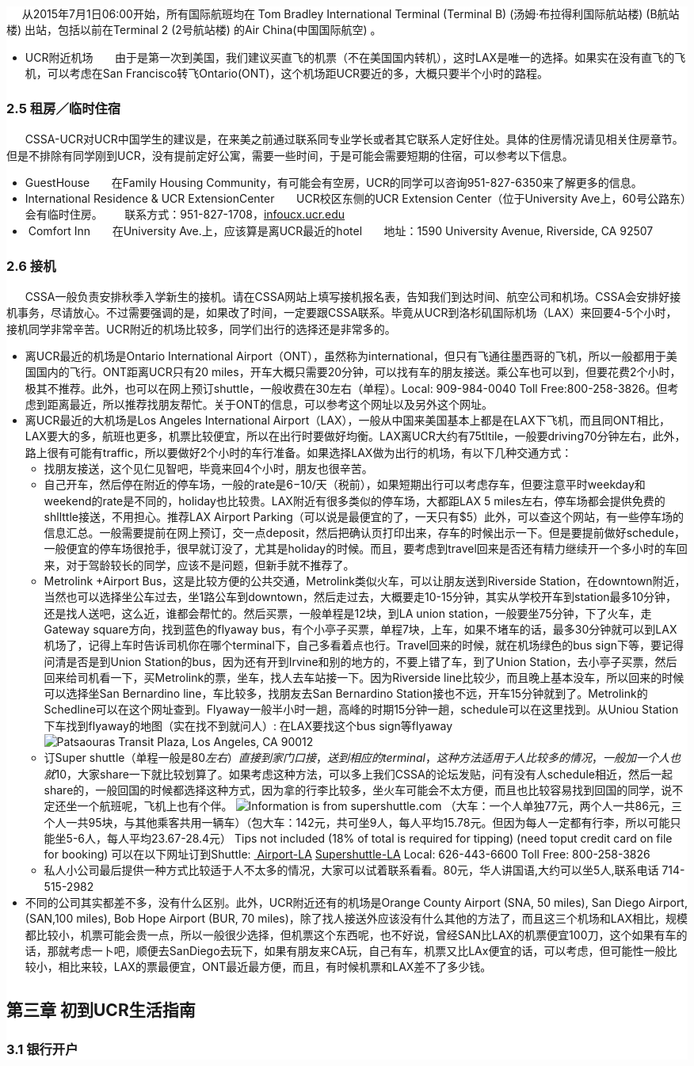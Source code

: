      从2015年7月1日06:00开始，所有国际航班均在 Tom Bradley International Terminal (Terminal B) (汤姆·布拉得利国际航站楼) (B航站楼) 出站，包括以前在Terminal 2 (2号航站楼) 的Air China(中国国际航空) 。
- UCR附近机场
      由于是第一次到美国，我们建议买直飞的机票（不在美国国内转机），这时LAX是唯一的选择。如果实在没有直飞的飞机，可以考虑在San Francisco转飞Ontario(ONT)，这个机场距UCR要近的多，大概只要半个小时的路程。
### 2.5 租房／临时住宿
      CSSA-UCR对UCR中国学生的建议是，在来美之前通过联系同专业学长或者其它联系人定好住处。具体的住房情况请见相关住房章节。但是不排除有同学刚到UCR，没有提前定好公寓，需要一些时间，于是可能会需要短期的住宿，可以参考以下信息。
- GuestHouse
      在Family Housing Community，有可能会有空房，UCR的同学可以咨询951-827-6350来了解更多的信息。
- International Residence & UCR ExtensionCenter
      UCR校区东侧的UCR Extension Center（位于University Ave上，60号公路东）会有临时住房。
      联系方式：951-827-1708，[infoucx.ucr.edu](infoucx.ucr.edu)
-  Comfort Inn
      在University Ave.上，应该算是离UCR最近的hotel
      地址：1590 University Avenue, Riverside, CA 92507
### 2.6 接机
      CSSA一般负责安排秋季入学新生的接机。请在CSSA网站上填写接机报名表，告知我们到达时间、航空公司和机场。CSSA会安排好接机事务，尽请放心。不过需要强调的是，如果改了时间，一定要跟CSSA联系。毕竟从UCR到洛杉矶国际机场（LAX）来回要4-5个小时，接机同学非常辛苦。UCR附近的机场比较多，同学们出行的选择还是非常多的。
- 离UCR最近的机场是Ontario International Airport（ONT），虽然称为international，但只有飞通往墨西哥的飞机，所以一般都用于美国国内的飞行。ONT距离UCR只有20 miles，开车大概只需要20分钟，可以找有车的朋友接送。乘公车也可以到，但要花费2个小时，极其不推荐。此外，也可以在网上预订shuttle，一般收费在30左右（单程）。Local: 909-984-0040 Toll Free:800-258-3826。但考虑到距离最近，所以推荐找朋友帮忙。关于ONT的信息，可以参考这个网址以及另外这个网址。
- 离UCR最近的大机场是Los Angeles International Airport（LAX），一般从中国来美国基本上都是在LAX下飞机，而且同ONT相比，LAX要大的多，航班也更多，机票比较便宜，所以在出行时要做好均衡。LAX离UCR大约有75tltile，一般要driving70分钟左右，此外，路上很有可能有traffic，所以要做好2个小时的车行准备。如果选择LAX做为出行的机场，有以下几种交通方式：
	- 找朋友接送，这个见仁见智吧，毕竟来回4个小时，朋友也很辛苦。
	- 自己开车，然后停在附近的停车场，一般的rate是$6-$10/天（税前），如果短期出行可以考虑存车，但要注意平时weekday和weekend的rate是不同的，holiday也比较贵。LAX附近有很多类似的停车场，大都距LAX 5 miles左右，停车场都会提供免费的shllttle接送，不用担心。推荐LAX Airport Parking（可以说是最便宜的了，一天只有$5）此外，可以查这个网站，有一些停车场的信息汇总。一般需要提前在网上预订，交一点deposit，然后把确认页打印出来，存车的时候出示一下。但是要提前做好schedule，一般便宜的停车场很抢手，很早就订没了，尤其是holiday的时候。而且，要考虑到travel回来是否还有精力继续开一个多小时的车回来，对于驾龄较长的同学，应该不是问题，但新手就不推荐了。
	- Metrolink +Airport Bus，这是比较方便的公共交通，Metrolink类似火车，可以让朋友送到Riverside Station，在downtown附近，当然也可以选择坐公车过去，坐1路公车到downtown，然后走过去，大概要走10-15分钟，其实从学校开车到station最多10分钟，还是找人送吧，这么近，谁都会帮忙的。然后买票，一般单程是12块，到LA union station，一般要坐75分钟，下了火车，走Gateway square方向，找到蓝色的flyaway bus，有个小亭子买票，单程7块，上车，如果不堵车的话，最多30分钟就可以到LAX机场了，记得上车时告诉司机你在哪个terminal下，自己多看着点也行。Travel回来的时候，就在机场绿色的bus sign下等，要记得问清是否是到Union Station的bus，因为还有开到Irvine和别的地方的，不要上错了车，到了Union Station，去小亭子买票，然后回来给司机看一下，买Metrolink的票，坐车，找人去车站接一下。因为Riverside line比较少，而且晚上基本没车，所以回来的时候可以选择坐San Bernardino line，车比较多，找朋友去San Bernardino Station接也不远，开车15分钟就到了。Metrolink的Schedline可以在这个网址查到。Flyaway一般半小时一趟，高峰的时期15分钟一趟，schedule可以在这里找到。从Uniou Station下车找到flyaway的地图（实在找不到就问人）: 在LAX要找这个bus sign等flyaway
		![Patsaouras Transit Plaza, Los Angeles, CA 90012](https://ws3.sinaimg.cn/large/006tNc79ly1fpqaow5uatj315d1351kx.jpg "Patsaouras Transit Plaza, Los Angeles, CA 90012")
	- 订Super shuttle（单程一般是$80左右）直接到家门口接，送到相应的terminal，这种方法适用于人比较多的情况，一般加一个人也就$10，大家share一下就比较划算了。如果考虑这种方法，可以多上我们CSSA的论坛发贴，问有没有人schedule相近，然后一起share的，一般回国的时候都选择这种方式，因为拿的行李比较多，坐火车可能会不太方便，而且也比较容易找到回国的同学，说不定还坐一个航班呢，飞机上也有个伴。
		![Information is from supershuttle.com](https://ws1.sinaimg.cn/large/006tNc79gy1fpqax9xlhcj31kw0w27wh.jpg "Information is from supershuttle.com")
		（大车：一个人单独77元，两个人一共86元，三个人一共95块，与其他乘客共用一辆车）（包大车：142元，共可坐9人，每人平均15.78元。但因为每人一定都有行李，所以可能只能坐5-6人，每人平均23.67-28.4元）
		Tips not included (18% of total is required for tipping) (need toput credit card on file for booking)
		可以在以下网址订到Shuttle:
		[ Airport-LA](http://www.airport-la.com/ride/index.php?cpc&gclid=CKW2wK-j76ICFRNSgwodAjV6lQ%20)
		[Supershuttle-LA](https://www.supershuttle.com/locations/losangeleslax/)
		Local: 626-443-6600 
		Toll Free: 800-258-3826
	- 私人小公司最后提供一种方式比较适于人不太多的情况，大家可以试着联系看看。80元，华人讲国语,大约可以坐5人,联系电话 714-515-2982
- 不同的公司其实都差不多，没有什么区别。此外，UCR附近还有的机场是Orange County Airport (SNA, 50 miles), San Diego Airport, (SAN,100 miles), Bob Hope Airport (BUR, 70 miles)，除了找人接送外应该没有什么其他的方法了，而且这三个机场和LAX相比，规模都比较小，机票可能会贵一点，所以一般很少选择，但机票这个东西呢，也不好说，曾经SAN比LAX的机票便宜100刀，这个如果有车的话，那就考虑一卜吧，顺便去SanDiego去玩下，如果有朋友来CA玩，自己有车，机票又比LAx便宜的话，可以考虑，但可能性一般比较小，相比来较，LAX的票最便宜，ONT最近最方便，而且，有时候机票和LAX差不了多少钱。
## 第三章 初到UCR生活指南
### 3.1 银行开户